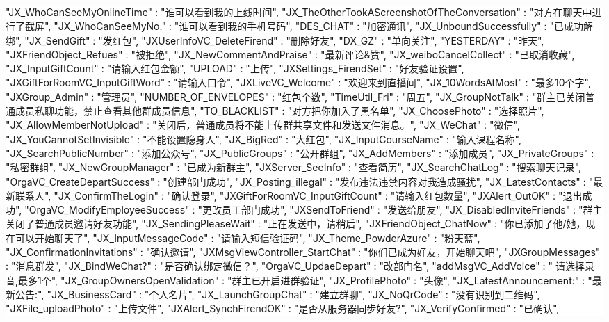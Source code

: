   "JX_WhoCanSeeMyOnlineTime" : "谁可以看到我的上线时间",
  "JX_TheOtherTookAScreenshotOfTheConversation" : "对方在聊天中进行了截屏",
  "JX_WhoCanSeeMyNo." : "谁可以看到我的手机号码",
  "DES_CHAT" : "加密通讯",
  "JX_UnboundSuccessfully" : "已成功解绑",
  "JX_SendGift" : "发红包",
  "JXUserInfoVC_DeleteFirend" : "删除好友",
  "DX_GZ" : "单向关注",
  "YESTERDAY" : "昨天",
  "JXFriendObject_Refues" : "被拒绝",
  "JX_NewCommentAndPraise" : "最新评论&赞",
  "JX_weiboCancelCollect" : "已取消收藏",
  "JX_InputGiftCount" : "请输入红包金额",
  "UPLOAD" : "上传",
  "JXSettings_FirendSet" : "好友验证设置",
  "JXGiftForRoomVC_InputGiftWord" : "请输入口令",
  "JXLiveVC_Welcome" : "欢迎来到直播间",
  "JX_10WordsAtMost" : "最多10个字",
  "JXGroup_Admin" : "管理员",
  "NUMBER_OF_ENVELOPES" : "红包个数",
  "TimeUtil_Fri" : "周五",
  "JX_GroupNotTalk" : "群主已关闭普通成员私聊功能，禁止查看其他群成员信息",
  "TO_BLACKLIST" : "对方把你加入了黑名单",
  "JX_ChoosePhoto" : "选择照片",
  "JX_AllowMemberNotUpload" : "关闭后，普通成员将不能上传群共享文件和发送文件消息。",
  "JX_WeChat" : "微信",
  "JX_YouCannotSetInvisible" : "不能设置隐身人",
  "JX_BigRed" : "大红包",
  "JX_InputCourseName" : "输入课程名称",
  "JX_SearchPublicNumber" : "添加公众号",
  "JX_PublicGroups" : "公开群组",
  "JX_AddMembers" : "添加成员",
  "JX_PrivateGroups" : "私密群组",
  "JX_NewGroupManager" : "已成为新群主",
  "JXServer_SeeInfo" : "查看简历",
  "JX_SearchChatLog" : "搜索聊天记录",
  "OrgaVC_CreateDepartSuccess" : "创建部门成功",
  "JX_Posting_illegal" : "发布违法违禁内容对我造成骚扰",
  "JX_LatestContacts" : "最新联系人",
  "JX_ConfirmTheLogin" : "确认登录",
  "JXGiftForRoomVC_InputGiftCount" : "请输入红包数量",
  "JXAlert_OutOK" : "退出成功",
  "OrgaVC_ModifyEmployeeSuccess" : "更改员工部门成功",
  "JXSendToFriend" : "发送给朋友",
  "JX_DisabledInviteFriends" : "群主关闭了普通成员邀请好友功能",
  "JX_SendingPleaseWait" : "正在发送中，请稍后",
  "JXFriendObject_ChatNow" : "你已添加了他\/她，现在可以开始聊天了",
  "JX_InputMessageCode" : "请输入短信验证码",
  "JX_Theme_PowderAzure" : "粉天蓝",
  "JX_ConfirmationInvitations" : "确认邀请",
  "JXMsgViewController_StartChat" : "你们已成为好友，开始聊天吧",
  "JXGroupMessages" : "消息群发",
  "JX_BindWeChat?" : "是否确认绑定微信？",
  "OrgaVC_UpdaeDepart" : "改部门名",
  "addMsgVC_AddVoice" : " 请选择录音,最多1个",
  "JX_GroupOwnersOpenValidation" : "群主已开启进群验证",
  "JX_ProfilePhoto" : "头像",
  "JX_LatestAnnouncement:" : "最新公告:",
  "JX_BusinessCard" : "个人名片",
  "JX_LaunchGroupChat" : "建立群聊",
  "JX_NoQrCode" : "没有识别到二维码",
  "JXFile_uploadPhoto" : "上传文件",
  "JXAlert_SynchFirendOK" : "是否从服务器同步好友?",
  "JX_VerifyConfirmed" : "已确认",